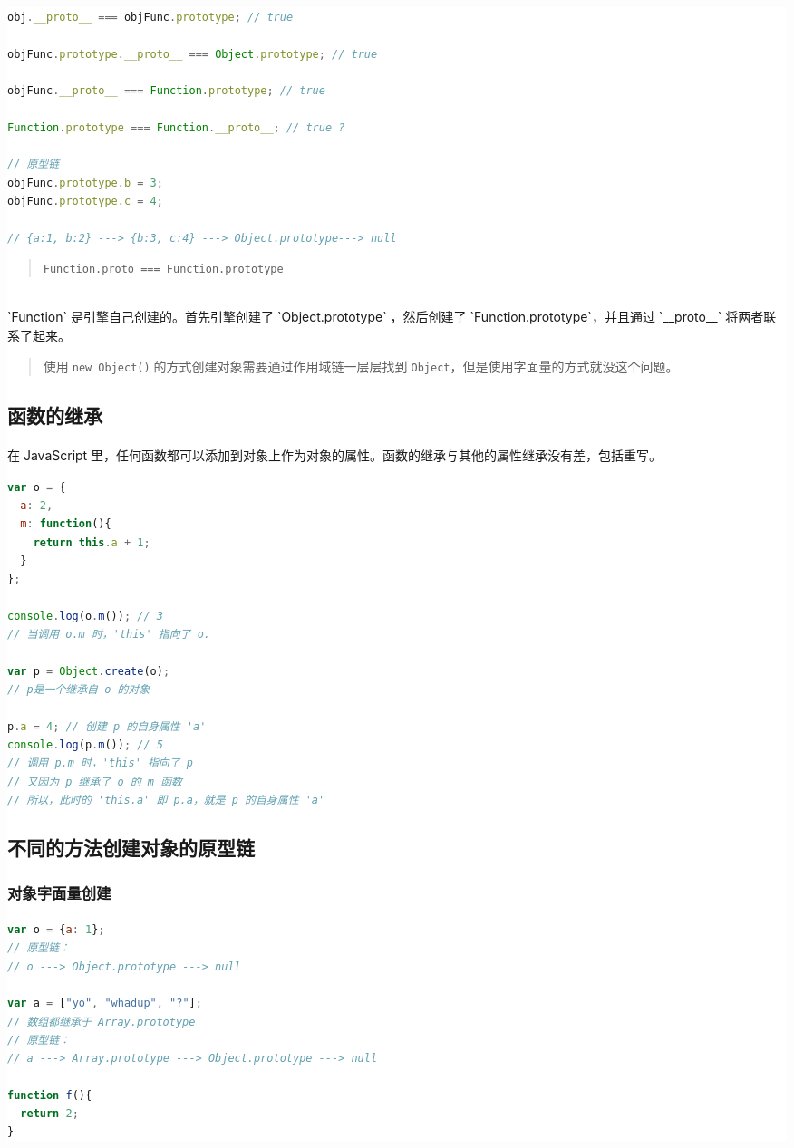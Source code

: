 ```Javascript
obj.__proto__ === objFunc.prototype; // true

objFunc.prototype.__proto__ === Object.prototype; // true

objFunc.__proto__ === Function.prototype; // true

Function.prototype === Function.__proto__; // true ?

// 原型链
objFunc.prototype.b = 3;
objFunc.prototype.c = 4;

// {a:1, b:2} ---> {b:3, c:4} ---> Object.prototype---> null
```

> `Function.proto === Function.prototype`
<br>
`Function` 是引擎自己创建的。首先引擎创建了 `Object.prototype` ，然后创建了 `Function.prototype`，并且通过 `__proto__` 将两者联系了起来。

> 使用 `new Object()` 的方式创建对象需要通过作用域链一层层找到 `Object`，但是使用字面量的方式就没这个问题。

## 函数的继承

在 JavaScript 里，任何函数都可以添加到对象上作为对象的属性。函数的继承与其他的属性继承没有差，包括重写。

```javascript
var o = {
  a: 2,
  m: function(){
    return this.a + 1;
  }
};

console.log(o.m()); // 3
// 当调用 o.m 时，'this' 指向了 o.

var p = Object.create(o);
// p是一个继承自 o 的对象

p.a = 4; // 创建 p 的自身属性 'a'
console.log(p.m()); // 5
// 调用 p.m 时，'this' 指向了 p
// 又因为 p 继承了 o 的 m 函数
// 所以，此时的 'this.a' 即 p.a，就是 p 的自身属性 'a'
```

## 不同的方法创建对象的原型链

### 对象字面量创建

```javascript
var o = {a: 1};
// 原型链：
// o ---> Object.prototype ---> null

var a = ["yo", "whadup", "?"];
// 数组都继承于 Array.prototype
// 原型链：
// a ---> Array.prototype ---> Object.prototype ---> null

function f(){
  return 2;
}
```